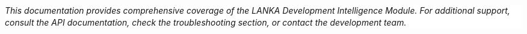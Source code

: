 
*This documentation provides comprehensive coverage of the LANKA Development Intelligence Module. For additional support, consult the API documentation, check the troubleshooting section, or contact the development team.*